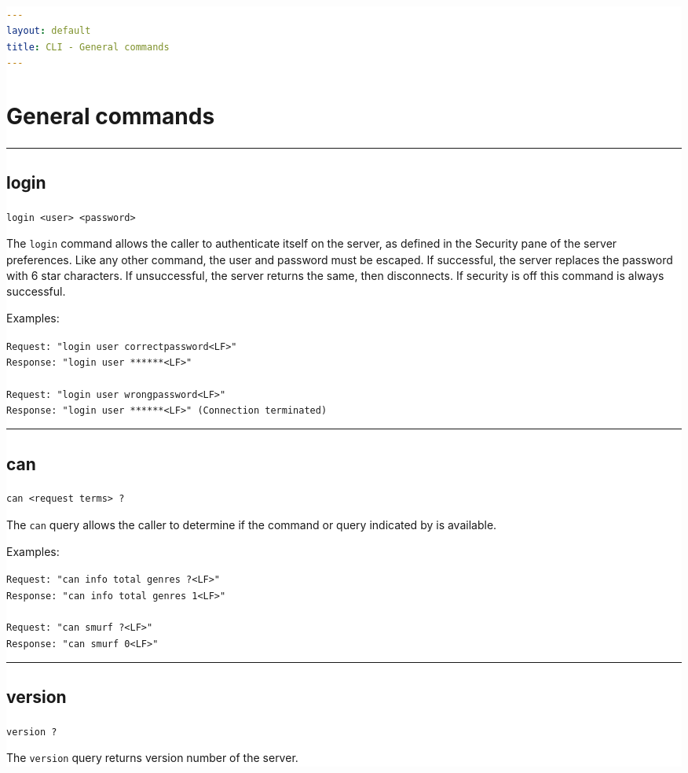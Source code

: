 ```yaml
---
layout: default
title: CLI - General commands
---
```


# General commands

***

## login
`login <user> <password>`

The `login` command allows the caller to authenticate itself on the server, as defined in the Security pane of the server preferences. Like any other command, the user and password must be escaped. If successful, the server replaces the password with 6 star characters. If unsuccessful, the server returns the same, then disconnects. If security is off this command is always successful.

Examples:

```
Request: "login user correctpassword<LF>"
Response: "login user ******<LF>"

Request: "login user wrongpassword<LF>"
Response: "login user ******<LF>" (Connection terminated)
```
***

## can 
`can <request terms> ?`

The `can` query allows the caller to determine if the command or query indicated by <request terms> is available.

Examples:

```
Request: "can info total genres ?<LF>"
Response: "can info total genres 1<LF>"

Request: "can smurf ?<LF>"
Response: "can smurf 0<LF>"
```
***

## version
`version ?`

The `version` query returns version number of the server.
